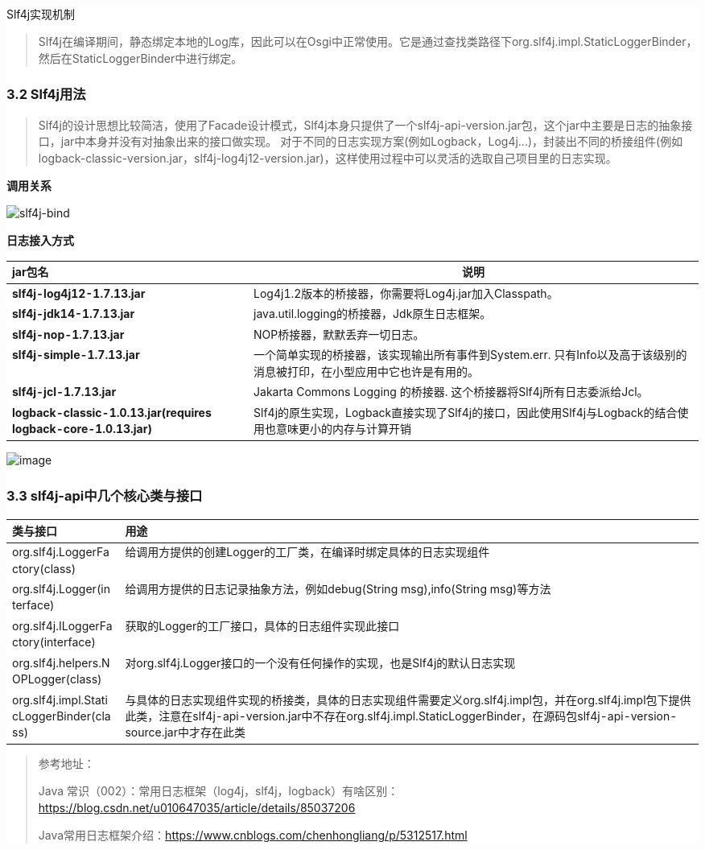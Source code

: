 Slf4j实现机制

> Slf4j在编译期间，静态绑定本地的Log库，因此可以在Osgi中正常使用。它是通过查找类路径下org.slf4j.impl.StaticLoggerBinder，然后在StaticLoggerBinder中进行绑定。

### 3.2 Slf4j用法

> Slf4j的设计思想比较简洁，使用了Facade设计模式，Slf4j本身只提供了一个slf4j-api-version.jar包，这个jar中主要是日志的抽象接口，jar中本身并没有对抽象出来的接口做实现。
> 对于不同的日志实现方案(例如Logback，Log4j...)，封装出不同的桥接组件(例如logback-classic-version.jar，slf4j-log4j12-version.jar)，这样使用过程中可以灵活的选取自己项目里的日志实现。

**调用关系**

![slf4j-bind](http://img.hurenjieee.com/uPic/slf4j-bind.png)



**日志接入方式**

| jar包名                                                      | 说明                                                         |
| :----------------------------------------------------------- | ------------------------------------------------------------ |
| **slf4j-log4j12-1.7.13.jar**                                 | Log4j1.2版本的桥接器，你需要将Log4j.jar加入Classpath。       |
| **slf4j-jdk14-1.7.13.jar**                                   | java.util.logging的桥接器，Jdk原生日志框架。                 |
| **slf4j-nop-1.7.13.jar**                                     | NOP桥接器，默默丢弃一切日志。                                |
| **slf4j-simple-1.7.13.jar**                                  | 一个简单实现的桥接器，该实现输出所有事件到System.err. 只有Info以及高于该级别的消息被打印，在小型应用中它也许是有用的。 |
| **slf4j-jcl-1.7.13.jar**                                     | Jakarta Commons Logging 的桥接器. 这个桥接器将Slf4j所有日志委派给Jcl。 |
| **logback-classic-1.0.13.jar(requires logback-core-1.0.13.jar)** | Slf4j的原生实现，Logback直接实现了Slf4j的接口，因此使用Slf4j与Logback的结合使用也意味更小的内存与计算开销 |

![image](http://img.hurenjieee.com/uPic/watermark,type_ZmFuZ3poZW5naGVpdGk,shadow_10,text_aHR0cHM6Ly9ibG9nLmNzZG4ubmV0L3UwMTA2NDcwMzU=,size_16,color_FFFFFF,t_70-20211221182630912-20211222113656898.png)



### 3.3 slf4j-api中几个核心类与接口

| 类与接口                                 | 用途                                                         |
| :--------------------------------------- | :----------------------------------------------------------- |
| org.slf4j.LoggerFactory(class)           | 给调用方提供的创建Logger的工厂类，在编译时绑定具体的日志实现组件 |
| org.slf4j.Logger(interface)              | 给调用方提供的日志记录抽象方法，例如debug(String msg),info(String msg)等方法 |
| org.slf4j.ILoggerFactory(interface)      | 获取的Logger的工厂接口，具体的日志组件实现此接口             |
| org.slf4j.helpers.NOPLogger(class)       | 对org.slf4j.Logger接口的一个没有任何操作的实现，也是Slf4j的默认日志实现 |
| org.slf4j.impl.StaticLoggerBinder(class) | 与具体的日志实现组件实现的桥接类，具体的日志实现组件需要定义org.slf4j.impl包，并在org.slf4j.impl包下提供此类，注意在slf4j-api-version.jar中不存在org.slf4j.impl.StaticLoggerBinder，在源码包slf4j-api-version-source.jar中才存在此类 |

>  参考地址：
>
>  Java 常识（002）：常用日志框架（log4j，slf4j，logback）有啥区别：https://blog.csdn.net/u010647035/article/details/85037206
>
>  Java常用日志框架介绍：https://www.cnblogs.com/chenhongliang/p/5312517.html